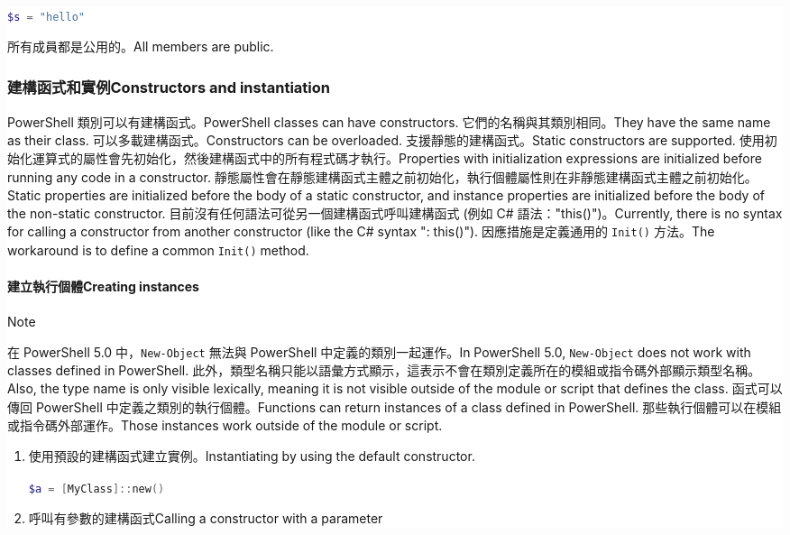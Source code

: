 ```powershell
$s = "hello"
```

<span data-ttu-id="631b6-157">所有成員都是公用的。</span><span class="sxs-lookup"><span data-stu-id="631b6-157">All members are public.</span></span>

### <a name="constructors-and-instantiation"></a><span data-ttu-id="631b6-158">建構函式和實例</span><span class="sxs-lookup"><span data-stu-id="631b6-158">Constructors and instantiation</span></span>

<span data-ttu-id="631b6-159">PowerShell 類別可以有建構函式。</span><span class="sxs-lookup"><span data-stu-id="631b6-159">PowerShell classes can have constructors.</span></span> <span data-ttu-id="631b6-160">它們的名稱與其類別相同。</span><span class="sxs-lookup"><span data-stu-id="631b6-160">They have the same name as their class.</span></span> <span data-ttu-id="631b6-161">可以多載建構函式。</span><span class="sxs-lookup"><span data-stu-id="631b6-161">Constructors can be overloaded.</span></span> <span data-ttu-id="631b6-162">支援靜態的建構函式。</span><span class="sxs-lookup"><span data-stu-id="631b6-162">Static constructors are supported.</span></span> <span data-ttu-id="631b6-163">使用初始化運算式的屬性會先初始化，然後建構函式中的所有程式碼才執行。</span><span class="sxs-lookup"><span data-stu-id="631b6-163">Properties with initialization expressions are initialized before running any code in a constructor.</span></span> <span data-ttu-id="631b6-164">靜態屬性會在靜態建構函式主體之前初始化，執行個體屬性則在非靜態建構函式主體之前初始化。</span><span class="sxs-lookup"><span data-stu-id="631b6-164">Static properties are initialized before the body of a static constructor, and instance properties are initialized before the body of the non-static constructor.</span></span> <span data-ttu-id="631b6-165">目前沒有任何語法可從另一個建構函式呼叫建構函式 (例如 C\# 語法："this()")。</span><span class="sxs-lookup"><span data-stu-id="631b6-165">Currently, there is no syntax for calling a constructor from another constructor (like the C\# syntax ": this()").</span></span> <span data-ttu-id="631b6-166">因應措施是定義通用的 `Init()` 方法。</span><span class="sxs-lookup"><span data-stu-id="631b6-166">The workaround is to define a common `Init()` method.</span></span>

#### <a name="creating-instances"></a><span data-ttu-id="631b6-167">建立執行個體</span><span class="sxs-lookup"><span data-stu-id="631b6-167">Creating instances</span></span>

> [!NOTE]
> <span data-ttu-id="631b6-168">在 PowerShell 5.0 中，`New-Object` 無法與 PowerShell 中定義的類別一起運作。</span><span class="sxs-lookup"><span data-stu-id="631b6-168">In PowerShell 5.0, `New-Object` does not work with classes defined in PowerShell.</span></span> <span data-ttu-id="631b6-169">此外，類型名稱只能以語彙方式顯示，這表示不會在類別定義所在的模組或指令碼外部顯示類型名稱。</span><span class="sxs-lookup"><span data-stu-id="631b6-169">Also, the type name is only visible lexically, meaning it is not visible outside of the module or script that defines the class.</span></span> <span data-ttu-id="631b6-170">函式可以傳回 PowerShell 中定義之類別的執行個體。</span><span class="sxs-lookup"><span data-stu-id="631b6-170">Functions can return instances of a class defined in PowerShell.</span></span> <span data-ttu-id="631b6-171">那些執行個體可以在模組或指令碼外部運作。</span><span class="sxs-lookup"><span data-stu-id="631b6-171">Those instances work outside of the module or script.</span></span>

1. <span data-ttu-id="631b6-172">使用預設的建構函式建立實例。</span><span class="sxs-lookup"><span data-stu-id="631b6-172">Instantiating by using the default constructor.</span></span>

   ```powershell
   $a = [MyClass]::new()
   ```

1. <span data-ttu-id="631b6-173">呼叫有參數的建構函式</span><span class="sxs-lookup"><span data-stu-id="631b6-173">Calling a constructor with a parameter</span></span>
